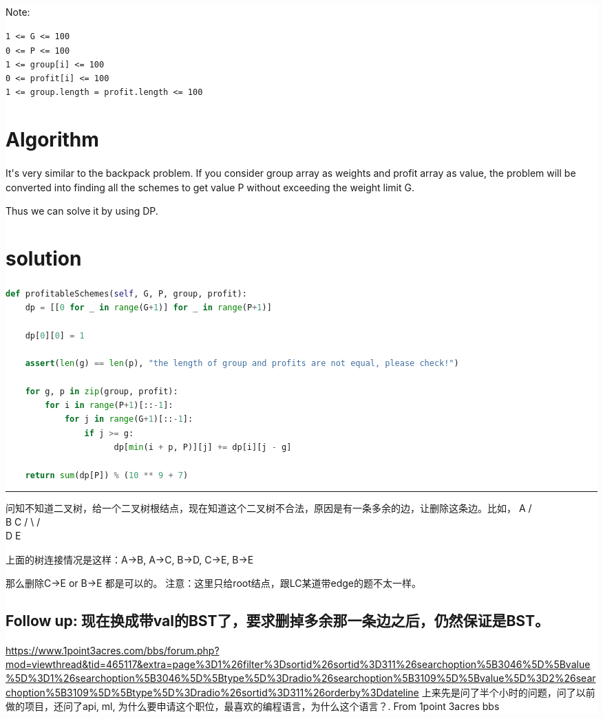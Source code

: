 Note:
```
1 <= G <= 100
0 <= P <= 100
1 <= group[i] <= 100
0 <= profit[i] <= 100
1 <= group.length = profit.length <= 100
```

# Algorithm

It's very similar to the backpack problem. If you consider group array as weights and profit array as value, the problem will be converted into finding all the schemes to get value P without exceeding the weight limit G.

Thus we can solve it by using DP.

# solution
```python
def profitableSchemes(self, G, P, group, profit):
    dp = [[0 for _ in range(G+1)] for _ in range(P+1)]

    dp[0][0] = 1

    assert(len(g) == len(p), "the length of group and profits are not equal, please check!")

    for g, p in zip(group, profit):
        for i in range(P+1)[::-1]:
            for j in range(G+1)[::-1]:
                if j >= g:
                      dp[min(i + p, P)][j] += dp[i][j - g]

    return sum(dp[P]) % (10 ** 9 + 7)

```

---
问知不知道二叉树，给一个二叉树根结点，现在知道这个二叉树不合法，原因是有一条多余的边，让删除这条边。比如，
     A
   /  \
  B    C
/  \ /  
D    E

上面的树连接情况是这样：A->B, A->C, B->D, C->E, B->E


那么删除C->E or B->E 都是可以的。
注意：这里只给root结点，跟LC某道带edge的题不太一样。

Follow up:
现在换成带val的BST了，要求删掉多余那一条边之后，仍然保证是BST。
---
https://www.1point3acres.com/bbs/forum.php?mod=viewthread&tid=465117&extra=page%3D1%26filter%3Dsortid%26sortid%3D311%26searchoption%5B3046%5D%5Bvalue%5D%3D1%26searchoption%5B3046%5D%5Btype%5D%3Dradio%26searchoption%5B3109%5D%5Bvalue%5D%3D2%26searchoption%5B3109%5D%5Btype%5D%3Dradio%26sortid%3D311%26orderby%3Ddateline
上来先是问了半个小时的问题，问了以前做的项目，还问了api, ml, 为什么要申请这个职位，最喜欢的编程语言，为什么这个语言？. From 1point 3acres bbs
